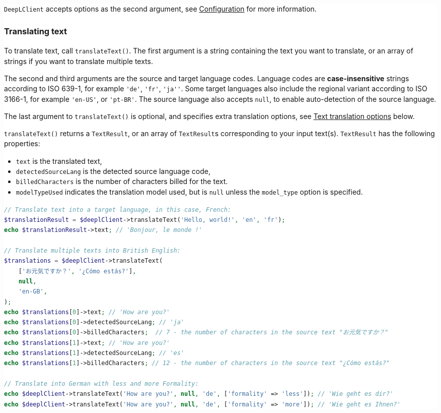 `DeepLClient` accepts options as the second argument, see
[Configuration](#configuration) for more information.

### Translating text

To translate text, call `translateText()`. The first argument is a string
containing the text you want to translate, or an array of strings if you want to
translate multiple texts.

The second and third arguments are the source and target language codes.
Language codes are **case-insensitive** strings according to ISO 639-1, for
example `'de'`, `'fr'`, `'ja''`. Some target languages also include the regional
variant according to ISO 3166-1, for example `'en-US'`, or `'pt-BR'`. The source
language also accepts `null`, to enable auto-detection of the source language.

The last argument to `translateText()` is optional, and specifies extra
translation options, see [Text translation options](#text-translation-options)
below.

`translateText()` returns a `TextResult`, or an array of `TextResult`s
corresponding to your input text(s). `TextResult` has the following properties:
- `text` is the translated text,
- `detectedSourceLang` is the detected source language code,
- `billedCharacters` is the number of characters billed for the text.
- `modelTypeUsed` indicates the translation model used, but is `null` unless the
  `model_type` option is specified.

```php
// Translate text into a target language, in this case, French:
$translationResult = $deeplClient->translateText('Hello, world!', 'en', 'fr');
echo $translationResult->text; // 'Bonjour, le monde !'

// Translate multiple texts into British English:
$translations = $deeplClient->translateText(
    ['お元気ですか？', '¿Cómo estás?'],
    null,
    'en-GB',
);
echo $translations[0]->text; // 'How are you?'
echo $translations[0]->detectedSourceLang; // 'ja'
echo $translations[0]->billedCharacters;  // 7 - the number of characters in the source text "お元気ですか？"
echo $translations[1]->text; // 'How are you?'
echo $translations[1]->detectedSourceLang; // 'es'
echo $translations[1]->billedCharacters; // 12 - the number of characters in the source text "¿Cómo estás?"

// Translate into German with less and more Formality:
echo $deeplClient->translateText('How are you?', null, 'de', ['formality' => 'less']); // 'Wie geht es dir?'
echo $deeplClient->translateText('How are you?', null, 'de', ['formality' => 'more']); // 'Wie geht es Ihnen?'
```


[api-docs]: https://www.deepl.com/docs-api?utm_source=github&utm_medium=github-php-readme
[api-docs-csv-format]: https://www.deepl.com/docs-api/managing-glossaries/supported-glossary-formats/?utm_source=github&utm_medium=github-php-readme
[api-docs-context-param]: https://www.deepl.com/docs-api/translating-text/?utm_source=github&utm_medium=github-php-readme
[api-docs-glossary-lang-list]: https://www.deepl.com/docs-api/managing-glossaries/?utm_source=github&utm_medium=github-php-readme
[create-account]: https://www.deepl.com/pro?utm_source=github&utm_medium=github-php-readme#developer
[curl-proxy-docs]: https://www.php.net/manual/en/function.curl-setopt.php
[deepl-mock]: https://www.github.com/DeepLcom/deepl-mock
[issues]: https://www.github.com/DeepLcom/deepl-php/issues
[php-version-list]: https://www.php.net/supported-versions.php
[pro-account]: https://www.deepl.com/pro-account/?utm_source=github&utm_medium=github-php-readme
[PSR-3-logger]: http://www.php-fig.org/psr/psr-3/